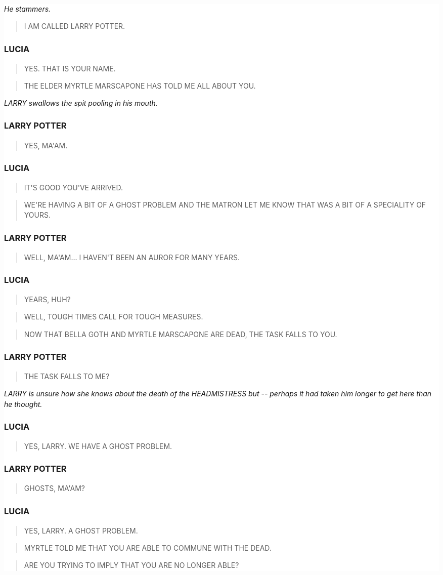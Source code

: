 <I>He stammers.</i>

> I AM CALLED LARRY POTTER.

### LUCIA ###

> YES. THAT IS YOUR NAME. 

> THE ELDER MYRTLE MARSCAPONE HAS TOLD ME ALL ABOUT YOU.

<I>LARRY swallows the spit pooling in his mouth.</i>

### LARRY POTTER ###

> YES, MA'AM.

### LUCIA ###

> IT'S GOOD YOU'VE ARRIVED.

> WE'RE HAVING A BIT OF A GHOST PROBLEM AND THE MATRON LET ME KNOW THAT WAS A BIT OF A SPECIALITY OF YOURS.

### LARRY POTTER ###

> WELL, MA'AM... I HAVEN'T BEEN AN AUROR FOR MANY YEARS.

### LUCIA ###

> YEARS, HUH?

> WELL, TOUGH TIMES CALL FOR TOUGH MEASURES.

> NOW THAT BELLA GOTH AND MYRTLE MARSCAPONE ARE DEAD, THE TASK FALLS TO YOU.

### LARRY POTTER ###

> THE TASK FALLS TO ME?

<I>LARRY is unsure how she knows about the death of the HEADMISTRESS but -- perhaps it had taken him longer to get here than he thought.</i>

### LUCIA ###

> YES, LARRY. WE HAVE A GHOST PROBLEM.

### LARRY POTTER ###

> GHOSTS, MA'AM?

### LUCIA ###

> YES, LARRY. A GHOST PROBLEM. 

> MYRTLE TOLD ME THAT YOU ARE ABLE TO COMMUNE WITH THE DEAD.

> ARE YOU TRYING TO IMPLY THAT YOU ARE NO LONGER ABLE?
